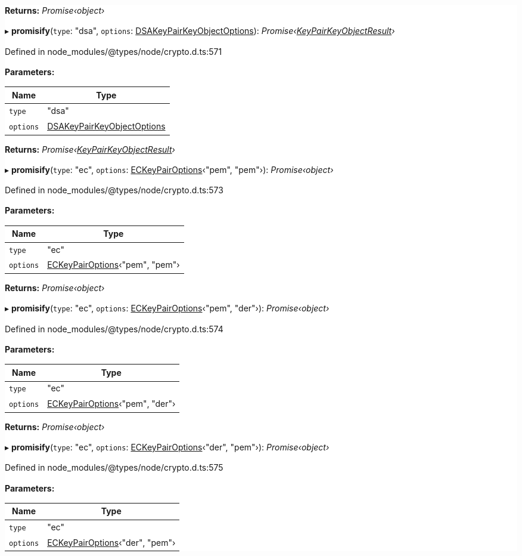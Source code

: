 **Returns:** *Promise‹object›*

▸ **__promisify__**(`type`: "dsa", `options`: [DSAKeyPairKeyObjectOptions](../interfaces/_node_modules__types_node_crypto_d_._crypto_.dsakeypairkeyobjectoptions.md)): *Promise‹[KeyPairKeyObjectResult](../interfaces/_node_modules__types_node_crypto_d_._crypto_.keypairkeyobjectresult.md)›*

Defined in node_modules/@types/node/crypto.d.ts:571

**Parameters:**

Name | Type |
------ | ------ |
`type` | "dsa" |
`options` | [DSAKeyPairKeyObjectOptions](../interfaces/_node_modules__types_node_crypto_d_._crypto_.dsakeypairkeyobjectoptions.md) |

**Returns:** *Promise‹[KeyPairKeyObjectResult](../interfaces/_node_modules__types_node_crypto_d_._crypto_.keypairkeyobjectresult.md)›*

▸ **__promisify__**(`type`: "ec", `options`: [ECKeyPairOptions](../interfaces/_node_modules__types_node_crypto_d_._crypto_.eckeypairoptions.md)‹"pem", "pem"›): *Promise‹object›*

Defined in node_modules/@types/node/crypto.d.ts:573

**Parameters:**

Name | Type |
------ | ------ |
`type` | "ec" |
`options` | [ECKeyPairOptions](../interfaces/_node_modules__types_node_crypto_d_._crypto_.eckeypairoptions.md)‹"pem", "pem"› |

**Returns:** *Promise‹object›*

▸ **__promisify__**(`type`: "ec", `options`: [ECKeyPairOptions](../interfaces/_node_modules__types_node_crypto_d_._crypto_.eckeypairoptions.md)‹"pem", "der"›): *Promise‹object›*

Defined in node_modules/@types/node/crypto.d.ts:574

**Parameters:**

Name | Type |
------ | ------ |
`type` | "ec" |
`options` | [ECKeyPairOptions](../interfaces/_node_modules__types_node_crypto_d_._crypto_.eckeypairoptions.md)‹"pem", "der"› |

**Returns:** *Promise‹object›*

▸ **__promisify__**(`type`: "ec", `options`: [ECKeyPairOptions](../interfaces/_node_modules__types_node_crypto_d_._crypto_.eckeypairoptions.md)‹"der", "pem"›): *Promise‹object›*

Defined in node_modules/@types/node/crypto.d.ts:575

**Parameters:**

Name | Type |
------ | ------ |
`type` | "ec" |
`options` | [ECKeyPairOptions](../interfaces/_node_modules__types_node_crypto_d_._crypto_.eckeypairoptions.md)‹"der", "pem"› |
